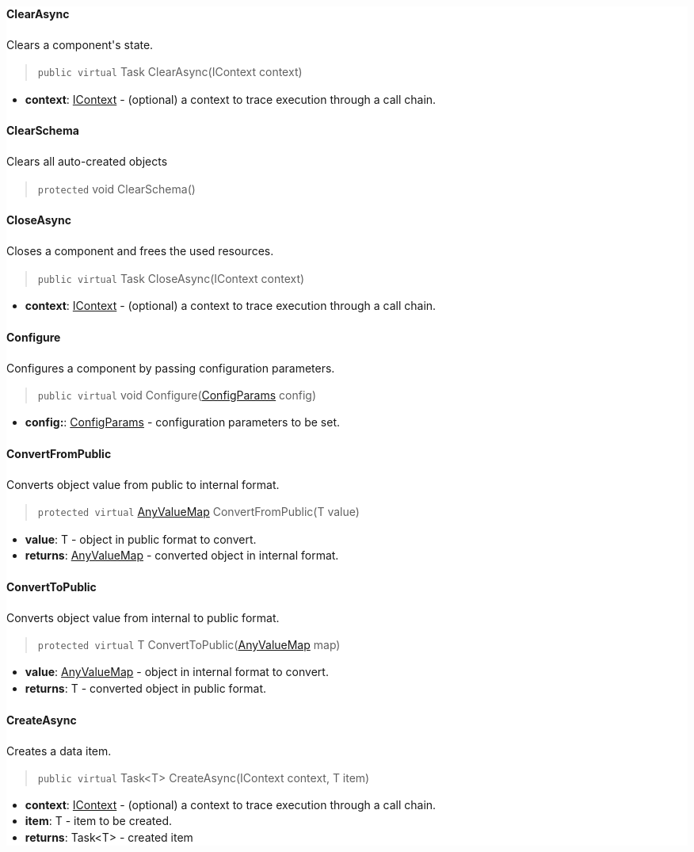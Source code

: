 #### ClearAsync
Clears a component's state.

> `public virtual` Task ClearAsync(IContext context)

- **context**: [IContext](../../../components/context/icontext) - (optional) a context to trace execution through a call chain.

#### ClearSchema
Clears all auto-created objects

> `protected` void ClearSchema()


#### CloseAsync
Closes a component and frees the used resources.

> `public virtual` Task CloseAsync(IContext context)

- **context**: [IContext](../../../components/context/icontext) - (optional) a context to trace execution through a call chain.


#### Configure
Configures a component by passing configuration parameters.

> `public virtual` void Configure([ConfigParams](../../../components/config/config_params) config)

- **config:**: [ConfigParams](../../../components/config/config_params) - configuration parameters to be set.


#### ConvertFromPublic
Converts object value from public to internal format.

> `protected virtual` [AnyValueMap](../../../commons/data/any_value_map) ConvertFromPublic(T value)

- **value**: T - object in public format to convert.
- **returns**: [AnyValueMap](../../../commons/data/any_value_map) - converted object in internal format.


#### ConvertToPublic
Converts object value from internal to public format.

> `protected virtual` T ConvertToPublic([AnyValueMap](../../../commons/data/any_value_map) map)

- **value**: [AnyValueMap](../../../commons/data/any_value_map) - object in internal format to convert.
- **returns**: T - converted object in public format.


#### CreateAsync
Creates a data item.

> `public virtual` Task\<T\> CreateAsync(IContext context, T item)

- **context**: [IContext](../../../components/context/icontext) - (optional) a context to trace execution through a call chain.
- **item**: T - item to be created.
- **returns**: Task\<T\> - created item
